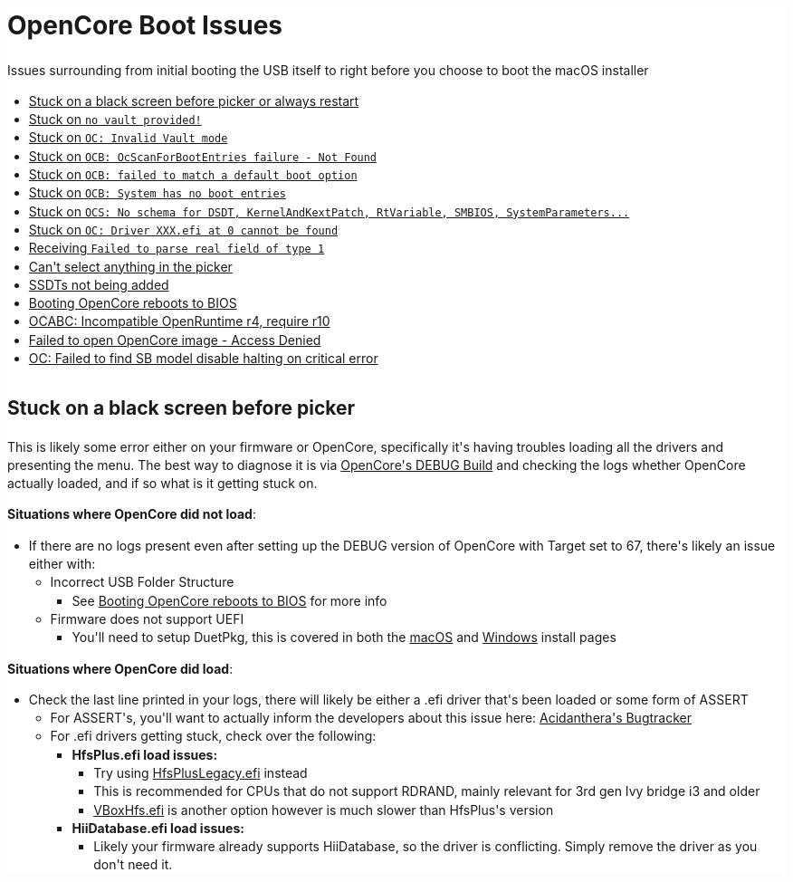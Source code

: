 # OpenCore Boot Issues

Issues surrounding from initial booting the USB itself to right before you choose to boot the macOS installer

* [Stuck on a black screen before picker or always restart](#stuck-on-a-black-screen-before-picker)
* [Stuck on `no vault provided!`](#stuck-on-no-vault-provided)
* [Stuck on `OC: Invalid Vault mode`](#stuck-on-oc-invalid-vault-mode)
* [Stuck on `OCB: OcScanForBootEntries failure - Not Found`](#stuck-on-ocb-ocscanforbootentries-failure-not-found)
* [Stuck on `OCB: failed to match a default boot option`](#stuck-on-ocb-failed-to-match-a-default-boot-option)
* [Stuck on `OCB: System has no boot entries`](#stuck-on-ocb-system-has-no-boot-entries)
* [Stuck on `OCS: No schema for DSDT, KernelAndKextPatch, RtVariable, SMBIOS, SystemParameters...`](#stuck-on-ocs-no-schema-for-dsdt-kernelandkextpatch-rtvariable-smbios-systemparameters)
* [Stuck on `OC: Driver XXX.efi at 0 cannot be found`](#stuck-on-oc-driver-xxx-efi-at-0-cannot-be-found)
* [Receiving `Failed to parse real field of type 1`](#receiving-failed-to-parse-real-field-of-type-1)
* [Can't select anything in the picker](#can-t-select-anything-in-the-picker)
* [SSDTs not being added](#ssdts-not-being-added)
* [Booting OpenCore reboots to BIOS](#booting-opencore-reboots-to-bios)
* [OCABC: Incompatible OpenRuntime r4, require r10](#ocabc-incompatible-openruntime-r4-require-r10)
* [Failed to open OpenCore image - Access Denied](#failed-to-open-opencore-image-access-denied)
* [OC: Failed to find SB model disable halting on critical error](#oc-failed-to-find-sb-model-disable-halting-on-critical-error)

## Stuck on a black screen before picker

This is likely some error either on your firmware or OpenCore, specifically it's having troubles loading all the drivers and presenting the menu. The best way to diagnose it is via [OpenCore's DEBUG Build](./../debug.md) and checking the logs whether OpenCore actually loaded, and if so what is it getting stuck on.

**Situations where OpenCore did not load**:

* If there are no logs present even after setting up the DEBUG version of OpenCore with Target set to 67, there's likely an issue either with:
  * Incorrect USB Folder Structure
    * See [Booting OpenCore reboots to BIOS](#booting-opencore-reboots-to-bios) for more info
  * Firmware does not support UEFI
    * You'll need to setup DuetPkg, this is covered in both the [macOS](../../installer-guide/mac-install.md) and [Windows](../../installer-guide/winblows-install.md) install pages

**Situations where OpenCore did load**:

* Check the last line printed in your logs, there will likely be either a .efi driver that's been loaded or some form of ASSERT
  * For ASSERT's, you'll want to actually inform the developers about this issue here: [Acidanthera's Bugtracker](https://github.com/acidanthera/bugtracker)
  * For .efi drivers getting stuck, check over the following:
    * **HfsPlus.efi load issues:**
      * Try using [HfsPlusLegacy.efi](https://github.com/acidanthera/OcBinaryData/blob/master/Drivers/HfsPlusLegacy.efi) instead
      * This is recommended for CPUs that do not support RDRAND, mainly relevant for 3rd gen Ivy bridge i3 and older
      * [VBoxHfs.efi](https://github.com/acidanthera/AppleSupportPkg/releases/tag/2.1.7) is another option however is much slower than HfsPlus's version
    * **HiiDatabase.efi load issues:**
      * Likely your firmware already supports HiiDatabase, so the driver is conflicting. Simply remove the driver as you don't need it.
